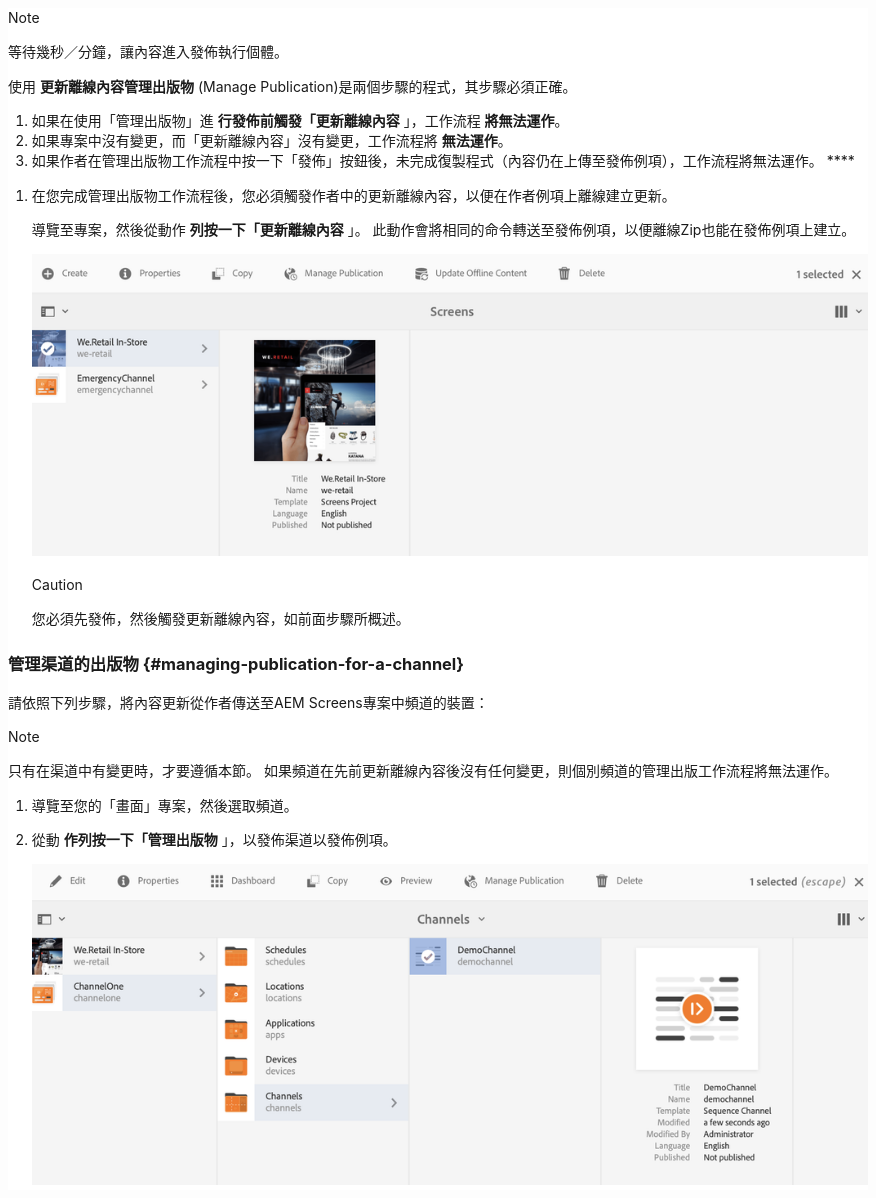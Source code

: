    >[!NOTE]
   >
   >等待幾秒／分鐘，讓內容進入發佈執行個體。
   >
   >使用 **更新離線內容管理出版物** (Manage Publication)是兩個步驟的程式，其步驟必須正確。
   >
   > 1. 如果在使用「管理出版物」進 **行發佈前觸發「更新離線內容** 」，工作流程 **將無法運作**。
   > 1. 如果專案中沒有變更，而「更新離線內容」沒有變更，工作流程將 **無法運作**。
   > 1. 如果作者在管理出版物工作流程中按一下「發佈」按鈕後，未完成復製程式（內容仍在上傳至發佈例項），工作流程將無法運作。 ****


1. 在您完成管理出版物工作流程後，您必須觸發作者中的更新離線內容，以便在作者例項上離線建立更新。

   導覽至專案，然後從動作 **列按一下「更新離線內容** 」。 此動作會將相同的命令轉送至發佈例項，以便離線Zip也能在發佈例項上建立。

   ![screen_shot_2019-02-25at23451pm](assets/screen_shot_2019-02-25at23451pm.png)

   >[!CAUTION]
   >
   >您必須先發佈，然後觸發更新離線內容，如前面步驟所概述。

### 管理渠道的出版物 {#managing-publication-for-a-channel}

請依照下列步驟，將內容更新從作者傳送至AEM Screens專案中頻道的裝置：

>[!NOTE]
>
>只有在渠道中有變更時，才要遵循本節。 如果頻道在先前更新離線內容後沒有任何變更，則個別頻道的管理出版工作流程將無法運作。

1. 導覽至您的「畫面」專案，然後選取頻道。
1. 從動 **作列按一下「管理出版物** 」，以發佈渠道以發佈例項。

   ![screen_shot_2019-02-07at115800am](assets/screen_shot_2019-02-07at115800am.png)
